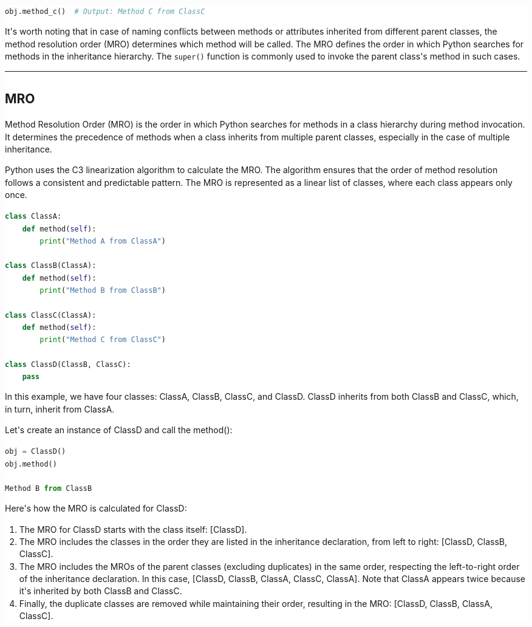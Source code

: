 ```python
obj.method_c()  # Output: Method C from ClassC

```
It's worth noting that in case of naming conflicts between methods or attributes inherited from 
different parent classes, the method resolution order (MRO) determines which method will be called. 
The MRO defines the order in which Python searches for methods in the inheritance hierarchy. 
The `super()` function is commonly used to invoke the parent class's method in such cases.
___
## MRO
Method Resolution Order (MRO) is the order in which Python searches for methods in a class 
hierarchy during method invocation. It determines the precedence of methods when a class 
inherits from multiple parent classes, especially in the case of multiple inheritance.

Python uses the C3 linearization algorithm to calculate the MRO. 
The algorithm ensures that the order of method resolution follows a consistent 
and predictable pattern. The MRO is represented as a linear list of classes, 
where each class appears only once.

```python
class ClassA:
    def method(self):
        print("Method A from ClassA")

class ClassB(ClassA):
    def method(self):
        print("Method B from ClassB")

class ClassC(ClassA):
    def method(self):
        print("Method C from ClassC")

class ClassD(ClassB, ClassC):
    pass

```
In this example, we have four classes: ClassA, ClassB, ClassC, and ClassD. ClassD 
inherits from both ClassB and ClassC, which, in turn, inherit from ClassA.

Let's create an instance of ClassD and call the method():

```python
obj = ClassD()
obj.method()

Method B from ClassB
```

Here's how the MRO is calculated for ClassD:

1. The MRO for ClassD starts with the class itself: [ClassD].
2. The MRO includes the classes in the order they are listed in the inheritance declaration, 
from left to right: [ClassD, ClassB, ClassC].
3. The MRO includes the MROs of the parent classes (excluding duplicates) in the same order, 
respecting the left-to-right order of the inheritance declaration. In this case, [ClassD, ClassB, ClassA, ClassC, ClassA]. Note that ClassA appears twice because it's inherited by both ClassB and ClassC.
4. Finally, the duplicate classes are removed while maintaining their order, 
resulting in the MRO: [ClassD, ClassB, ClassA, ClassC].
